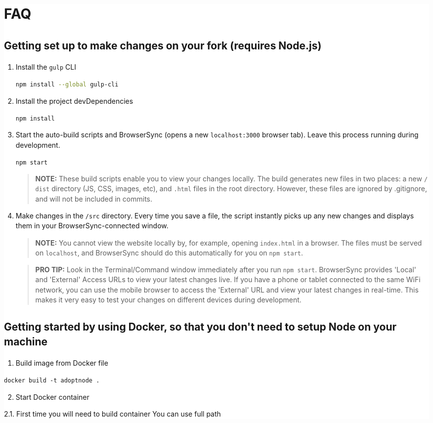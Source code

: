 # FAQ

## Getting set up to make changes on your fork (requires Node.js)

1. Install the `gulp` CLI

    ```bash
    npm install --global gulp-cli
    ```

2. Install the project devDependencies

    ```bash
    npm install
    ```

3. Start the auto-build scripts and BrowserSync (opens a new `localhost:3000` browser tab). Leave this process running during development.

    ```bash
    npm start
    ```

    > **NOTE:** These build scripts enable you to view your changes locally. The build generates new files in two places: a new `/dist` directory (JS, CSS, images, etc), and `.html` files in the root directory. However, these files are ignored by .gitignore, and will not be included in commits.

4. Make changes in the `/src` directory. Every time you save a file, the script instantly picks up any new changes and displays them in your BrowserSync-connected window.

    > **NOTE:** You cannot view the website locally by, for example, opening `index.html` in a browser. The files must be served on `localhost`, and BrowserSync should do this automatically for you on `npm start`.

    > **PRO TIP:** Look in the Terminal/Command window immediately after you run `npm start`. BrowserSync provides 'Local' and 'External' Access URLs to view your latest changes live. If you have a phone or tablet connected to the same WiFi network, you can use the mobile browser to access the 'External' URL and view your latest changes in real-time. This makes it very easy to test your changes on different devices during development.

## Getting started by using Docker, so that you don't need to setup Node on your machine

1. Build image from Docker file

```
docker build -t adoptnode .
```

2. Start Docker container

2.1. First time you will need to build container
You can use full path

